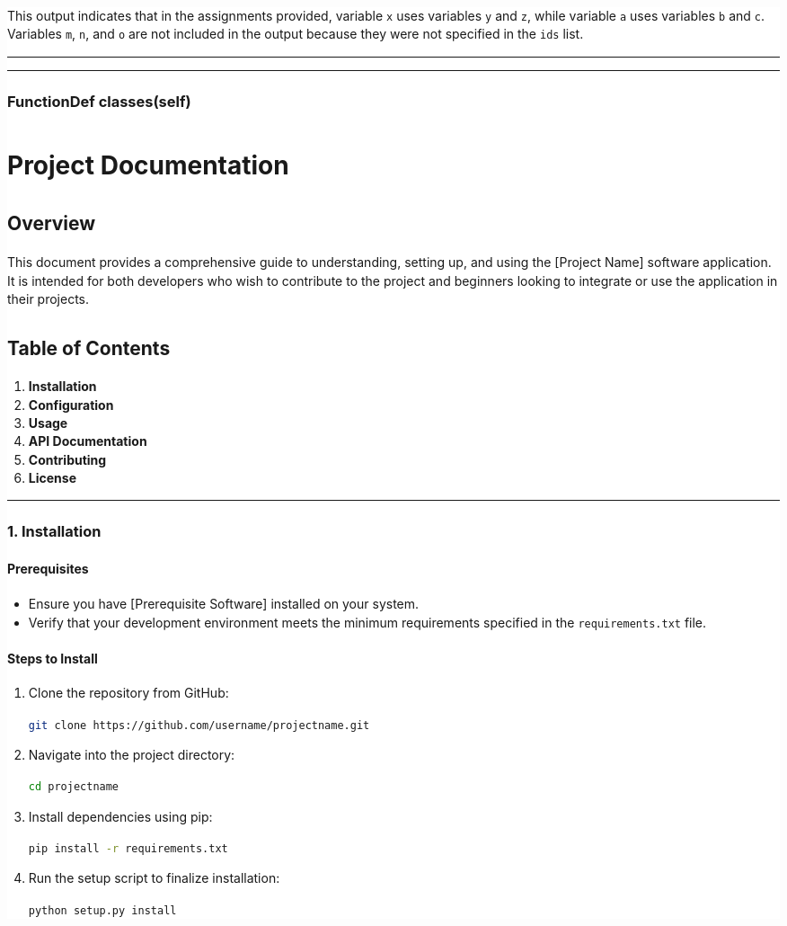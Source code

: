 This output indicates that in the assignments provided, variable `x` uses variables `y` and `z`, while variable `a` uses variables `b` and `c`. Variables `m`, `n`, and `o` are not included in the output because they were not specified in the `ids` list.
***
***
### FunctionDef classes(self)
# Project Documentation

## Overview

This document provides a comprehensive guide to understanding, setting up, and using the [Project Name] software application. It is intended for both developers who wish to contribute to the project and beginners looking to integrate or use the application in their projects.

## Table of Contents

1. **Installation**
2. **Configuration**
3. **Usage**
4. **API Documentation**
5. **Contributing**
6. **License**

---

### 1. Installation

#### Prerequisites
- Ensure you have [Prerequisite Software] installed on your system.
- Verify that your development environment meets the minimum requirements specified in the `requirements.txt` file.

#### Steps to Install

1. Clone the repository from GitHub:
   ```bash
   git clone https://github.com/username/projectname.git
   ```

2. Navigate into the project directory:
   ```bash
   cd projectname
   ```

3. Install dependencies using pip:
   ```bash
   pip install -r requirements.txt
   ```

4. Run the setup script to finalize installation:
   ```bash
   python setup.py install
   ```
